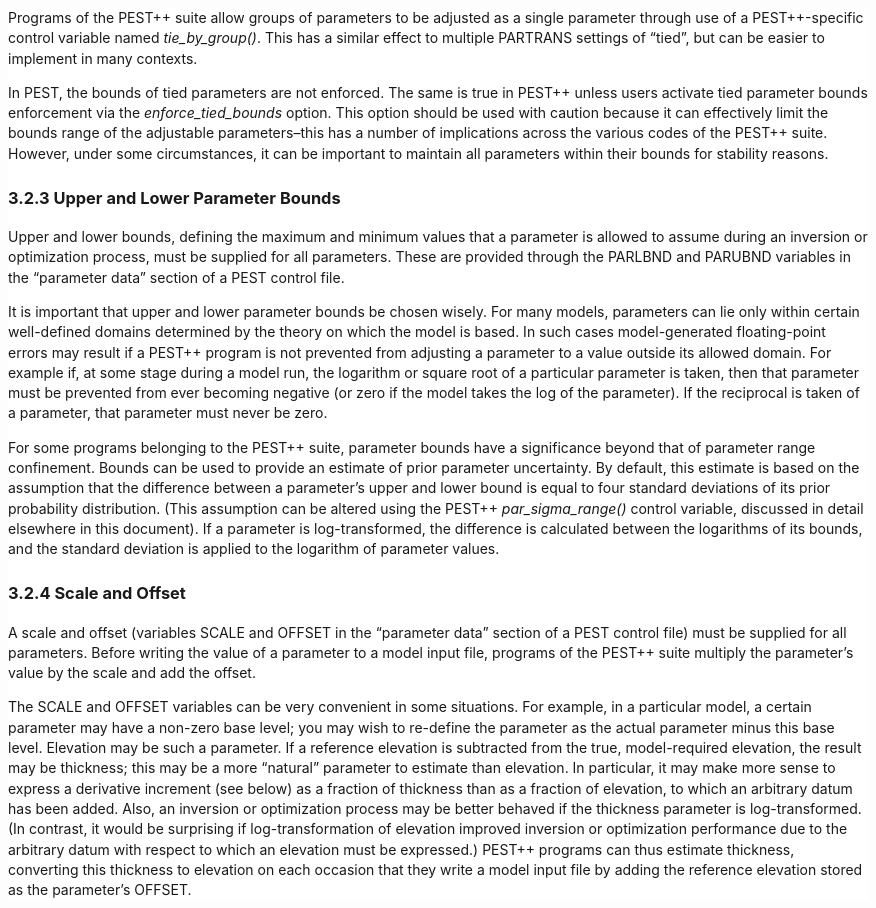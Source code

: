 Programs of the PEST++ suite allow groups of parameters to be adjusted as a single parameter through use of a PEST++-specific control variable named *tie_by_group()*. This has a similar effect to multiple PARTRANS settings of “tied”, but can be easier to implement in many contexts.

In PEST, the bounds of tied parameters are not enforced. The same is true in PEST++ unless users activate tied parameter bounds enforcement via the *enforce_tied_bounds* option. This option should be used with caution because it can effectively limit the bounds range of the adjustable parameters–this has a number of implications across the various codes of the PEST++ suite. However, under some circumstances, it can be important to maintain all parameters within their bounds for stability reasons.

### <a id='s7-2-3' />3.2.3 Upper and Lower Parameter Bounds

Upper and lower bounds, defining the maximum and minimum values that a parameter is allowed to assume during an inversion or optimization process, must be supplied for all parameters. These are provided through the PARLBND and PARUBND variables in the “parameter data” section of a PEST control file.

It is important that upper and lower parameter bounds be chosen wisely. For many models, parameters can lie only within certain well-defined domains determined by the theory on which the model is based. In such cases model-generated floating-point errors may result if a PEST++ program is not prevented from adjusting a parameter to a value outside its allowed domain. For example if, at some stage during a model run, the logarithm or square root of a particular parameter is taken, then that parameter must be prevented from ever becoming negative (or zero if the model takes the log of the parameter). If the reciprocal is taken of a parameter, that parameter must never be zero.

For some programs belonging to the PEST++ suite, parameter bounds have a significance beyond that of parameter range confinement. Bounds can be used to provide an estimate of prior parameter uncertainty. By default, this estimate is based on the assumption that the difference between a parameter’s upper and lower bound is equal to four standard deviations of its prior probability distribution. (This assumption can be altered using the PEST++ *par_sigma_range()* control variable, discussed in detail elsewhere in this document). If a parameter is log-transformed, the difference is calculated between the logarithms of its bounds, and the standard deviation is applied to the logarithm of parameter values.

### <a id='s7-2-4' />3.2.4 Scale and Offset

A scale and offset (variables SCALE and OFFSET in the “parameter data” section of a PEST control file) must be supplied for all parameters. Before writing the value of a parameter to a model input file, programs of the PEST++ suite multiply the parameter’s value by the scale and add the offset.

The SCALE and OFFSET variables can be very convenient in some situations. For example, in a particular model, a certain parameter may have a non-zero base level; you may wish to re-define the parameter as the actual parameter minus this base level. Elevation may be such a parameter. If a reference elevation is subtracted from the true, model-required elevation, the result may be thickness; this may be a more “natural” parameter to estimate than elevation. In particular, it may make more sense to express a derivative increment (see below) as a fraction of thickness than as a fraction of elevation, to which an arbitrary datum has been added. Also, an inversion or optimization process may be better behaved if the thickness parameter is log-transformed. (In contrast, it would be surprising if log-transformation of elevation improved inversion or optimization performance due to the arbitrary datum with respect to which an elevation must be expressed.) PEST++ programs can thus estimate thickness, converting this thickness to elevation on each occasion that they write a model input file by adding the reference elevation stored as the parameter’s OFFSET.
